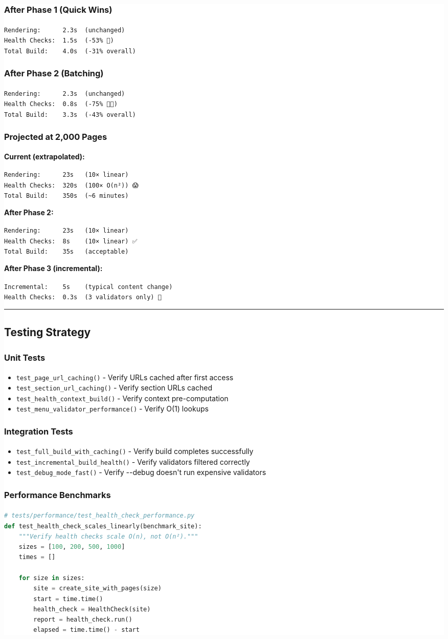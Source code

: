 ### After Phase 1 (Quick Wins)
```
Rendering:      2.3s  (unchanged)
Health Checks:  1.5s  (-53% 🎉)
Total Build:    4.0s  (-31% overall)
```

### After Phase 2 (Batching)
```
Rendering:      2.3s  (unchanged)
Health Checks:  0.8s  (-75% 🎉🎉)
Total Build:    3.3s  (-43% overall)
```

### Projected at 2,000 Pages

**Current (extrapolated):**
```
Rendering:      23s   (10× linear)
Health Checks:  320s  (100× O(n²)) 😱
Total Build:    350s  (~6 minutes)
```

**After Phase 2:**
```
Rendering:      23s   (10× linear)
Health Checks:  8s    (10× linear) ✅
Total Build:    35s   (acceptable)
```

**After Phase 3 (incremental):**
```
Incremental:    5s    (typical content change)
Health Checks:  0.3s  (3 validators only) 🚀
```

---

## Testing Strategy

### Unit Tests
- `test_page_url_caching()` - Verify URLs cached after first access
- `test_section_url_caching()` - Verify section URLs cached
- `test_health_context_build()` - Verify context pre-computation
- `test_menu_validator_performance()` - Verify O(1) lookups

### Integration Tests
- `test_full_build_with_caching()` - Verify build completes successfully
- `test_incremental_build_health()` - Verify validators filtered correctly
- `test_debug_mode_fast()` - Verify --debug doesn't run expensive validators

### Performance Benchmarks
```python
# tests/performance/test_health_check_performance.py
def test_health_check_scales_linearly(benchmark_site):
    """Verify health checks scale O(n), not O(n²)."""
    sizes = [100, 200, 500, 1000]
    times = []
    
    for size in sizes:
        site = create_site_with_pages(size)
        start = time.time()
        health_check = HealthCheck(site)
        report = health_check.run()
        elapsed = time.time() - start
```